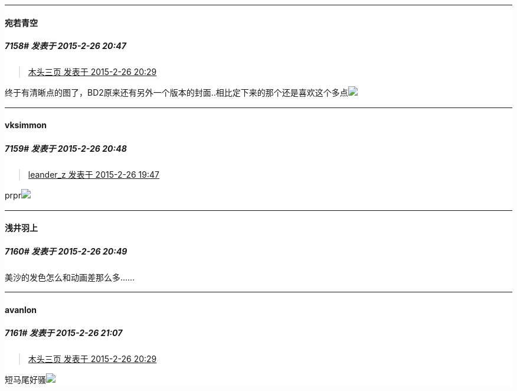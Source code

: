 
-----

####  宛若青空  
##### 7158#       发表于 2015-2-26 20:47



<blockquote><a href="httphttps://bbs.saraba1st.com/2b/forum.php?mod=redirect&amp;goto=findpost&amp;pid=28185502&amp;ptid=1047378" target="_blank">木头三页 发表于 2015-2-26 20:29</a></blockquote>
终于有清晰点的图了，BD2原来还有另外一个版本的封面..相比定下来的那个还是喜欢这个多点<img src="https://static.saraba1st.com/image/smiley/face/33.gif" referrerpolicy="no-referrer">







-----

####  vksimmon  
##### 7159#       发表于 2015-2-26 20:48



<blockquote><a href="httphttps://bbs.saraba1st.com/2b/forum.php?mod=redirect&amp;goto=findpost&amp;pid=28185173&amp;ptid=1047378" target="_blank">leander_z 发表于 2015-2-26 19:47</a></blockquote>
prpr<img src="https://static.saraba1st.com/image/smiley/face/161.jpg" referrerpolicy="no-referrer">







-----

####  浅井羽上  
##### 7160#       发表于 2015-2-26 20:49




美沙的发色怎么和动画差那么多……







-----

####  avanlon  
##### 7161#       发表于 2015-2-26 21:07



<blockquote><a href="httphttps://bbs.saraba1st.com/2b/forum.php?mod=redirect&amp;goto=findpost&amp;pid=28185502&amp;ptid=1047378" target="_blank">木头三页 发表于 2015-2-26 20:29</a></blockquote>
短马尾好骚<img src="https://static.saraba1st.com/image/smiley/face/33.gif" referrerpolicy="no-referrer">




